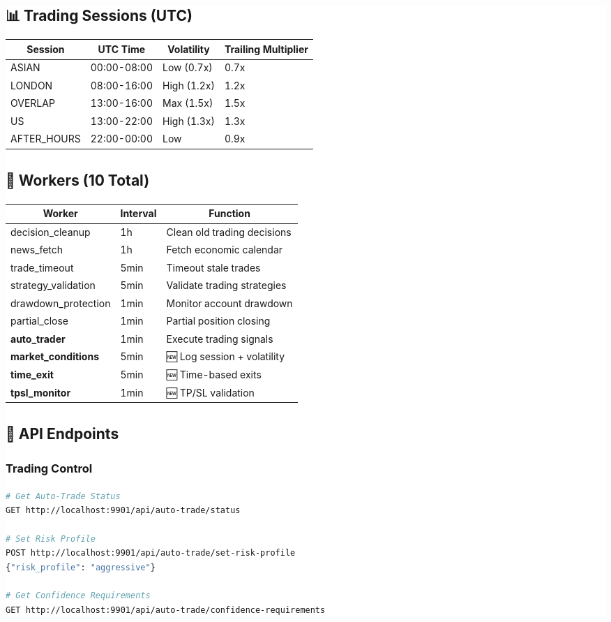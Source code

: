 ## 📊 Trading Sessions (UTC)

| Session    | UTC Time    | Volatility | Trailing Multiplier |
|------------|-------------|------------|---------------------|
| ASIAN      | 00:00-08:00 | Low (0.7x) | 0.7x                |
| LONDON     | 08:00-16:00 | High (1.2x)| 1.2x                |
| OVERLAP    | 13:00-16:00 | Max (1.5x) | 1.5x                |
| US         | 13:00-22:00 | High (1.3x)| 1.3x                |
| AFTER_HOURS| 22:00-00:00 | Low        | 0.9x                |

## 🔧 Workers (10 Total)

| Worker               | Interval | Function                          |
|----------------------|----------|-----------------------------------|
| decision_cleanup     | 1h       | Clean old trading decisions       |
| news_fetch           | 1h       | Fetch economic calendar           |
| trade_timeout        | 5min     | Timeout stale trades              |
| strategy_validation  | 5min     | Validate trading strategies       |
| drawdown_protection  | 1min     | Monitor account drawdown          |
| partial_close        | 1min     | Partial position closing          |
| **auto_trader**      | 1min     | Execute trading signals           |
| **market_conditions**| 5min     | 🆕 Log session + volatility       |
| **time_exit**        | 5min     | 🆕 Time-based exits               |
| **tpsl_monitor**     | 1min     | 🆕 TP/SL validation               |

## 📡 API Endpoints

### Trading Control

```bash
# Get Auto-Trade Status
GET http://localhost:9901/api/auto-trade/status

# Set Risk Profile
POST http://localhost:9901/api/auto-trade/set-risk-profile
{"risk_profile": "aggressive"}

# Get Confidence Requirements
GET http://localhost:9901/api/auto-trade/confidence-requirements
```
